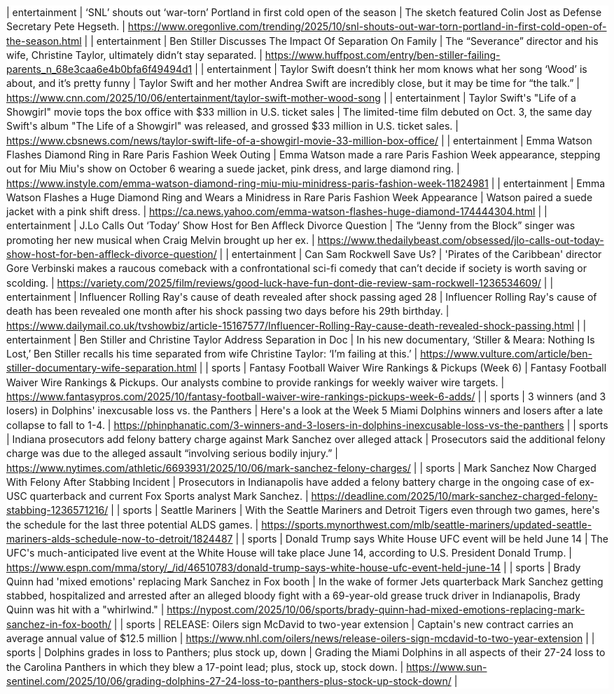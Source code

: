 | entertainment | ‘SNL’ shouts out ‘war-torn’ Portland in first cold open of the season | The sketch featured Colin Jost as Defense Secretary Pete Hegseth. | https://www.oregonlive.com/trending/2025/10/snl-shouts-out-war-torn-portland-in-first-cold-open-of-the-season.html |
| entertainment | Ben Stiller Discusses The Impact Of Separation On Family | The “Severance” director and his wife, Christine Taylor, ultimately didn’t stay separated. | https://www.huffpost.com/entry/ben-stiller-failing-parents_n_68e3caa6e4b0bfa6f49494d1 |
| entertainment | Taylor Swift doesn’t think her mom knows what her song ‘Wood’ is about, and it’s pretty funny | Taylor Swift and her mother Andrea Swift are incredibly close, but it may be time for “the talk.” | https://www.cnn.com/2025/10/06/entertainment/taylor-swift-mother-wood-song |
| entertainment | Taylor Swift's "Life of a Showgirl" movie tops the box office with $33 million in U.S. ticket sales | The limited-time film debuted on Oct. 3, the same day Swift's album "The Life of a Showgirl" was released, and grossed $33 million in U.S. ticket sales. | https://www.cbsnews.com/news/taylor-swift-life-of-a-showgirl-movie-33-million-box-office/ |
| entertainment | Emma Watson Flashes Diamond Ring in Rare Paris Fashion Week Outing | Emma Watson made a rare Paris Fashion Week appearance, stepping out for Miu Miu's show on October 6 wearing a suede jacket, pink dress, and large diamond ring. | https://www.instyle.com/emma-watson-diamond-ring-miu-miu-minidress-paris-fashion-week-11824981 |
| entertainment | Emma Watson Flashes a Huge Diamond Ring and Wears a Minidress in Rare Paris Fashion Week Appearance | Watson paired a suede jacket with a pink shift dress. | https://ca.news.yahoo.com/emma-watson-flashes-huge-diamond-174444304.html |
| entertainment | J.Lo Calls Out ‘Today’ Show Host for Ben Affleck Divorce Question | The “Jenny from the Block” singer was promoting her new musical when Craig Melvin brought up her ex. | https://www.thedailybeast.com/obsessed/jlo-calls-out-today-show-host-for-ben-affleck-divorce-question/ |
| entertainment | Can Sam Rockwell Save Us? | 'Pirates of the Caribbean' director Gore Verbinski makes a raucous comeback with a confrontational sci-fi comedy that can’t decide if society is worth saving or scolding. | https://variety.com/2025/film/reviews/good-luck-have-fun-dont-die-review-sam-rockwell-1236534609/ |
| entertainment | Influencer Rolling Ray's cause of death revealed after shock passing aged 28 | Influencer Rolling Ray's cause of death has been revealed one month after his shock passing two days before his 29th birthday. | https://www.dailymail.co.uk/tvshowbiz/article-15167577/Influencer-Rolling-Ray-cause-death-revealed-shock-passing.html |
| entertainment | Ben Stiller and Christine Taylor Address Separation in Doc | In his new documentary, ‘Stiller & Meara: Nothing Is Lost,’ Ben Stiller recalls his time separated from wife Christine Taylor: ‘I’m failing at this.’ | https://www.vulture.com/article/ben-stiller-documentary-wife-separation.html |
| sports | Fantasy Football Waiver Wire Rankings & Pickups (Week 6) | Fantasy Football Waiver Wire Rankings & Pickups. Our analysts combine to provide rankings for weekly waiver wire targets. | https://www.fantasypros.com/2025/10/fantasy-football-waiver-wire-rankings-pickups-week-6-adds/ |
| sports | 3 winners (and 3 losers) in Dolphins' inexcusable loss vs. the Panthers | Here's a look at the Week 5 Miami Dolphins winners and losers after a late collapse to fall to 1-4. | https://phinphanatic.com/3-winners-and-3-losers-in-dolphins-inexcusable-loss-vs-the-panthers |
| sports | Indiana prosecutors add felony battery charge against Mark Sanchez over alleged attack | Prosecutors said the additional felony charge was due to the alleged assault “involving serious bodily injury.” | https://www.nytimes.com/athletic/6693931/2025/10/06/mark-sanchez-felony-charges/ |
| sports | Mark Sanchez Now Charged With Felony After Stabbing Incident | Prosecutors in Indianapolis have added a felony battery charge in the ongoing case of ex-USC quarterback and current Fox Sports analyst Mark Sanchez. | https://deadline.com/2025/10/mark-sanchez-charged-felony-stabbing-1236571216/ |
| sports | Seattle Mariners | With the Seattle Mariners and Detroit Tigers even through two games, here's the schedule for the last three potential ALDS games. | https://sports.mynorthwest.com/mlb/seattle-mariners/updated-seattle-mariners-alds-schedule-now-to-detroit/1824487 |
| sports | Donald Trump says White House UFC event will be held June 14 | The UFC's much-anticipated live event at the White House will take place June 14, according to U.S. President Donald Trump. | https://www.espn.com/mma/story/_/id/46510783/donald-trump-says-white-house-ufc-event-held-june-14 |
| sports | Brady Quinn had 'mixed emotions' replacing Mark Sanchez in Fox booth | In the wake of former Jets quarterback Mark Sanchez getting stabbed, hospitalized and arrested after an alleged bloody fight with a 69-year-old grease truck driver in Indianapolis, Brady Quinn was hit with a "whirlwind." | https://nypost.com/2025/10/06/sports/brady-quinn-had-mixed-emotions-replacing-mark-sanchez-in-fox-booth/ |
| sports | RELEASE: Oilers sign McDavid to two-year extension | Captain's new contract carries an average annual value of $12.5 million | https://www.nhl.com/oilers/news/release-oilers-sign-mcdavid-to-two-year-extension |
| sports | Dolphins grades in loss to Panthers; plus stock up, down | Grading the Miami Dolphins in all aspects of their 27-24 loss to the Carolina Panthers in which they blew a 17-point lead; plus, stock up, stock down. | https://www.sun-sentinel.com/2025/10/06/grading-dolphins-27-24-loss-to-panthers-plus-stock-up-stock-down/ |